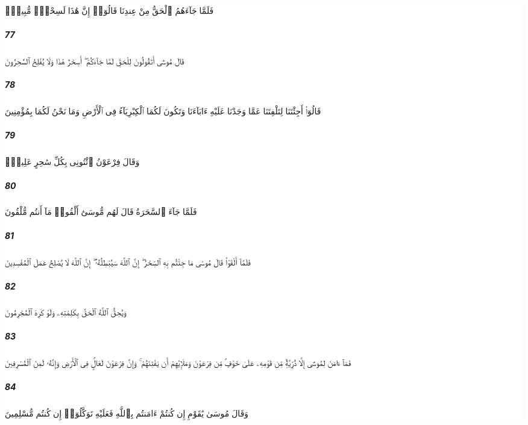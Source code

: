 <span class="ayah hovertext" data-hover="When the Truth did come to them from Us, they said: 'This is indeed evident sorcery!'">فَلَمَّا جَآءَهُمُ ٱلْحَقُّ مِنْ عِندِنَا قَالُوٓا۟ إِنَّ هَٰذَا لَسِحْرٌۭ مُّبِينٌۭ</span>

##### 77

<span class="ayah hovertext" data-hover="Said Moses: 'Say ye (this) about the truth when it hath (actually) reached you? Is sorcery (like) this? But sorcerers will not prosper.'">قَالَ مُوسَىٰٓ أَتَقُولُونَ لِلْحَقِّ لَمَّا جَآءَكُمْ ۖ أَسِحْرٌ هَٰذَا وَلَا يُفْلِحُ ٱلسَّٰحِرُونَ</span>

##### 78

<span class="ayah hovertext" data-hover="They said: 'Hast thou come to us to turn us away from the ways we found our fathers following,- in order that thou and thy brother may have greatness in the land? But not we shall believe in you!'">قَالُوٓا۟ أَجِئْتَنَا لِتَلْفِتَنَا عَمَّا وَجَدْنَا عَلَيْهِ ءَابَآءَنَا وَتَكُونَ لَكُمَا ٱلْكِبْرِيَآءُ فِى ٱلْأَرْضِ وَمَا نَحْنُ لَكُمَا بِمُؤْمِنِينَ</span>

##### 79

<span class="ayah hovertext" data-hover="Said Pharaoh: 'Bring me every sorcerer well versed.'">وَقَالَ فِرْعَوْنُ ٱئْتُونِى بِكُلِّ سَٰحِرٍ عَلِيمٍۢ</span>

##### 80

<span class="ayah hovertext" data-hover="When the sorcerers came, Moses said to them: 'Throw ye what ye (wish) to throw!'">فَلَمَّا جَآءَ ٱلسَّحَرَةُ قَالَ لَهُم مُّوسَىٰٓ أَلْقُوا۟ مَآ أَنتُم مُّلْقُونَ</span>

##### 81

<span class="ayah hovertext" data-hover="When they had had their throw, Moses said: 'What ye have brought is sorcery: Allah will surely make it of no effect: for Allah prospereth not the work of those who make mischief.">فَلَمَّآ أَلْقَوْا۟ قَالَ مُوسَىٰ مَا جِئْتُم بِهِ ٱلسِّحْرُ ۖ إِنَّ ٱللَّهَ سَيُبْطِلُهُۥٓ ۖ إِنَّ ٱللَّهَ لَا يُصْلِحُ عَمَلَ ٱلْمُفْسِدِينَ</span>

##### 82

<span class="ayah hovertext" data-hover="'And Allah by His words doth prove and establish His truth, however much the sinners may hate it!'">وَيُحِقُّ ٱللَّهُ ٱلْحَقَّ بِكَلِمَٰتِهِۦ وَلَوْ كَرِهَ ٱلْمُجْرِمُونَ</span>

##### 83

<span class="ayah hovertext" data-hover="But none believed in Moses except some children of his people, because of the fear of Pharaoh and his chiefs, lest they should persecute them; and certainly Pharaoh was mighty on the earth and one who transgressed all bounds.">فَمَآ ءَامَنَ لِمُوسَىٰٓ إِلَّا ذُرِّيَّةٌۭ مِّن قَوْمِهِۦ عَلَىٰ خَوْفٍۢ مِّن فِرْعَوْنَ وَمَلَإِي۟هِمْ أَن يَفْتِنَهُمْ ۚ وَإِنَّ فِرْعَوْنَ لَعَالٍۢ فِى ٱلْأَرْضِ وَإِنَّهُۥ لَمِنَ ٱلْمُسْرِفِينَ</span>

##### 84

<span class="ayah hovertext" data-hover="Moses said: 'O my people! If ye do (really) believe in Allah, then in Him put your trust if ye submit (your will to His).'">وَقَالَ مُوسَىٰ يَٰقَوْمِ إِن كُنتُمْ ءَامَنتُم بِٱللَّهِ فَعَلَيْهِ تَوَكَّلُوٓا۟ إِن كُنتُم مُّسْلِمِينَ</span>
